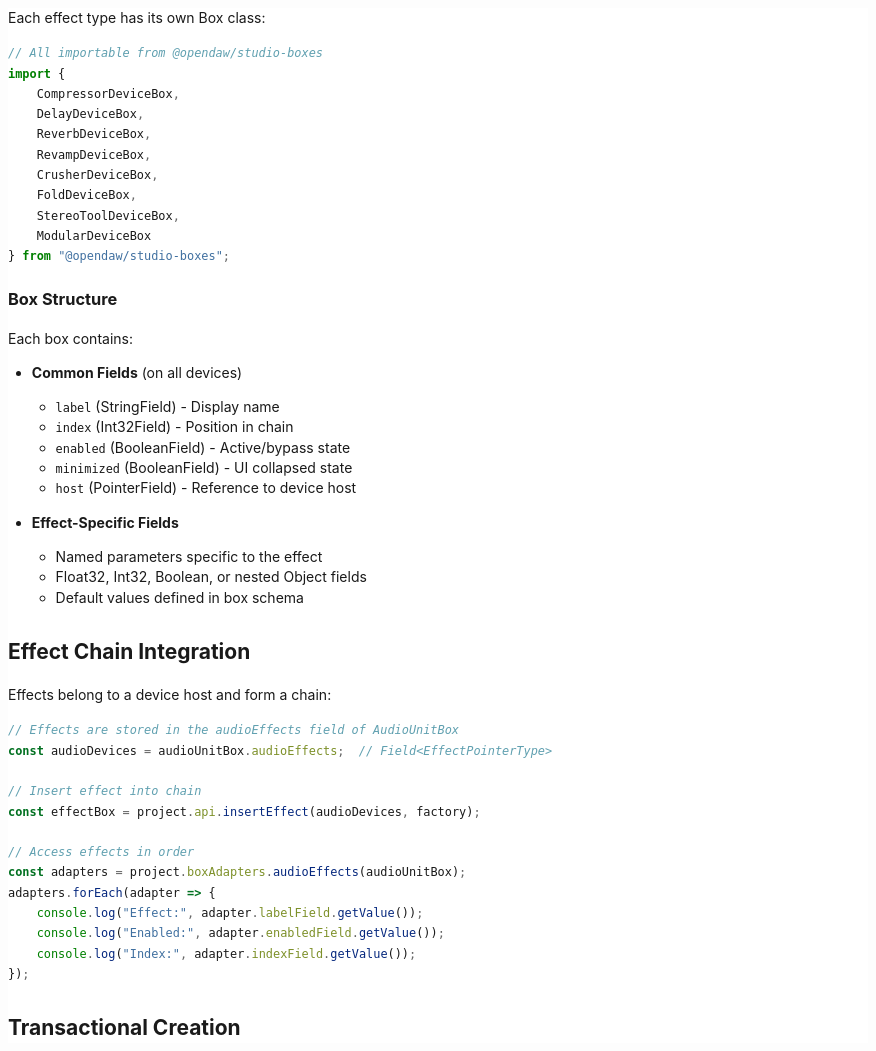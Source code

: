 Each effect type has its own Box class:

```typescript
// All importable from @opendaw/studio-boxes
import {
    CompressorDeviceBox,
    DelayDeviceBox,
    ReverbDeviceBox,
    RevampDeviceBox,
    CrusherDeviceBox,
    FoldDeviceBox,
    StereoToolDeviceBox,
    ModularDeviceBox
} from "@opendaw/studio-boxes";
```

### Box Structure

Each box contains:
- **Common Fields** (on all devices)
  - `label` (StringField) - Display name
  - `index` (Int32Field) - Position in chain
  - `enabled` (BooleanField) - Active/bypass state
  - `minimized` (BooleanField) - UI collapsed state
  - `host` (PointerField) - Reference to device host

- **Effect-Specific Fields**
  - Named parameters specific to the effect
  - Float32, Int32, Boolean, or nested Object fields
  - Default values defined in box schema

## Effect Chain Integration

Effects belong to a device host and form a chain:

```typescript
// Effects are stored in the audioEffects field of AudioUnitBox
const audioDevices = audioUnitBox.audioEffects;  // Field<EffectPointerType>

// Insert effect into chain
const effectBox = project.api.insertEffect(audioDevices, factory);

// Access effects in order
const adapters = project.boxAdapters.audioEffects(audioUnitBox);
adapters.forEach(adapter => {
    console.log("Effect:", adapter.labelField.getValue());
    console.log("Enabled:", adapter.enabledField.getValue());
    console.log("Index:", adapter.indexField.getValue());
});
```

## Transactional Creation
